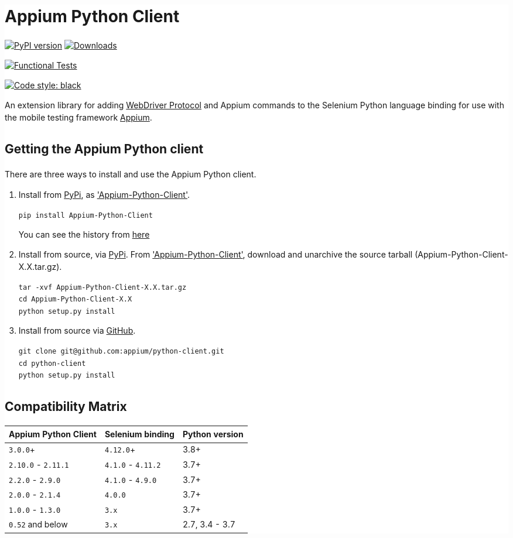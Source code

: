 # Appium Python Client

[![PyPI version](https://badge.fury.io/py/Appium-Python-Client.svg)](https://badge.fury.io/py/Appium-Python-Client)
[![Downloads](https://pepy.tech/badge/appium-python-client)](https://pepy.tech/project/appium-python-client)

[![Functional Tests](https://github.com/appium/python-client/actions/workflows/functional-test.yml/badge.svg)](https://github.com/appium/python-client/actions/workflows/functional-test.yml)

[![Code style: black](https://img.shields.io/badge/code%20style-black-000000.svg)](https://github.com/psf/black)

An extension library for adding [WebDriver Protocol](https://www.w3.org/TR/webdriver/) and Appium commands to the Selenium Python language binding for use with the mobile testing framework [Appium](https://appium.io).

## Getting the Appium Python client

There are three ways to install and use the Appium Python client.

1. Install from [PyPi](https://pypi.org), as
['Appium-Python-Client'](https://pypi.org/project/Appium-Python-Client/).

    ```shell
    pip install Appium-Python-Client
    ```

    You can see the history from [here](https://pypi.org/project/Appium-Python-Client/#history)

2. Install from source, via [PyPi](https://pypi.org). From ['Appium-Python-Client'](https://pypi.org/project/Appium-Python-Client/),
download and unarchive the source tarball (Appium-Python-Client-X.X.tar.gz).

    ```shell
    tar -xvf Appium-Python-Client-X.X.tar.gz
    cd Appium-Python-Client-X.X
    python setup.py install
    ```

3. Install from source via [GitHub](https://github.com/appium/python-client).

    ```shell
    git clone git@github.com:appium/python-client.git
    cd python-client
    python setup.py install
    ```

## Compatibility Matrix

|Appium Python Client| Selenium binding| Python version |
|----|----|----|
|`3.0.0`+ |`4.12.0`+ | 3.8+ |
|`2.10.0` - `2.11.1` |`4.1.0` - `4.11.2` | 3.7+ |
|`2.2.0` - `2.9.0` |`4.1.0` - `4.9.0` | 3.7+ |
|`2.0.0` - `2.1.4` |`4.0.0` | 3.7+ |
|`1.0.0` - `1.3.0` |`3.x`| 3.7+ |
|`0.52` and below|`3.x`| 2.7, 3.4 - 3.7 |
